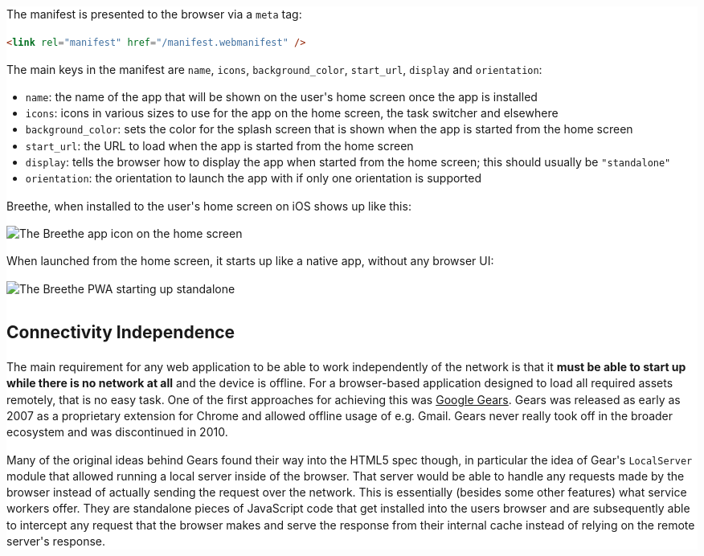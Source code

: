 ```json
```

The manifest is presented to the browser via a `meta` tag:

```html
<link rel="manifest" href="/manifest.webmanifest" />
```

The main keys in the manifest are `name`, `icons`, `background_color`,
`start_url`, `display` and `orientation`:

- `name`: the name of the app that will be shown on the user's home screen once
  the app is installed
- `icons`: icons in various sizes to use for the app on the home screen, the
  task switcher and elsewhere
- `background_color`: sets the color for the splash screen that is shown when
  the app is started from the home screen
- `start_url`: the URL to load when the app is started from the home screen
- `display`: tells the browser how to display the app when started from the home
  screen; this should usually be `"standalone"`
- `orientation`: the orientation to launch the app with if only one orientation
  is supported

Breethe, when installed to the user's home screen on iOS shows up like this:

![The Breethe app icon on the home screen](/assets/images/posts/2018-07-24-from-spa-to-pwa/breethe-app-icon.png)

When launched from the home screen, it starts up like a native app, without any
browser UI:

![The Breethe PWA starting up standalone](/assets/images/posts/2018-07-24-from-spa-to-pwa/breethe-startup-standalone.gif)

## Connectivity Independence

The main requirement for any web application to be able to work independently of
the network is that it **must be able to start up while there is no network at
all** and the device is offline. For a browser-based application designed to
load all required assets remotely, that is no easy task. One of the first
approaches for achieving this was
[Google Gears](<https://en.wikipedia.org/wiki/Gears_(software)>). Gears was
released as early as 2007 as a proprietary extension for Chrome and allowed
offline usage of e.g. Gmail. Gears never really took off in the broader
ecosystem and was discontinued in 2010.

Many of the original ideas behind Gears found their way into the HTML5 spec
though, in particular the idea of Gear's `LocalServer` module that allowed
running a local server inside of the browser. That server would be able to
handle any requests made by the browser instead of actually sending the request
over the network. This is essentially (besides some other features) what service
workers offer. They are standalone pieces of JavaScript code that get installed
into the users browser and are subsequently able to intercept any request that
the browser makes and serve the response from their internal cache instead of
relying on the remote server's response.
